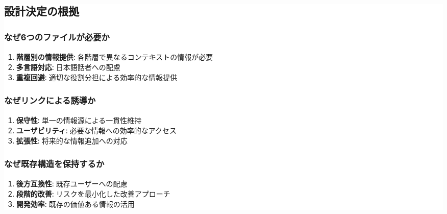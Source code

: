 ## 設計決定の根拠

### なぜ6つのファイルが必要か
1. **階層別の情報提供**: 各階層で異なるコンテキストの情報が必要
2. **多言語対応**: 日本語話者への配慮
3. **重複回避**: 適切な役割分担による効率的な情報提供

### なぜリンクによる誘導か
1. **保守性**: 単一の情報源による一貫性維持
2. **ユーザビリティ**: 必要な情報への効率的なアクセス
3. **拡張性**: 将来的な情報追加への対応

### なぜ既存構造を保持するか
1. **後方互換性**: 既存ユーザーへの配慮
2. **段階的改善**: リスクを最小化した改善アプローチ
3. **開発効率**: 既存の価値ある情報の活用